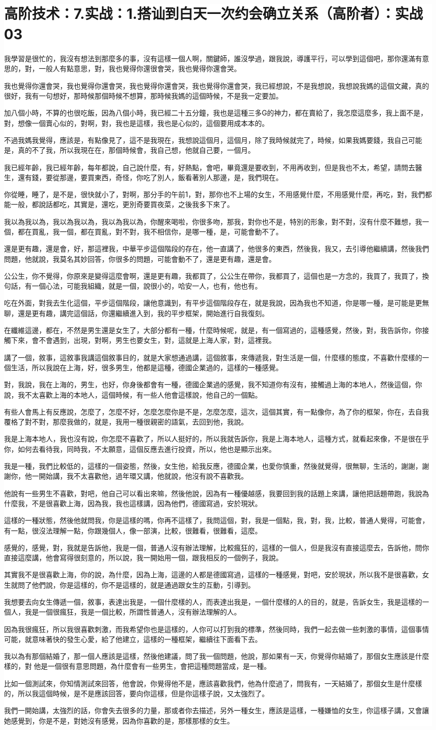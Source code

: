 # 高阶技术：7.实战：1.搭讪到白天一次约会确立关系（高阶者）：实战03

我學習是很忙的，我沒有想法到那麼多的事，沒有這樣一個人啊，關鍵師，誰沒學過，跟我說，導護平行，可以學到這個吧，那你還滿有意思的，對，一般人有點意思，對，我也覺得你還很會哭，我也覺得你還會哭。

我也覺得你還會哭，我也覺得你還會哭，我也覺得你還會哭，我也覺得你還會哭，我已經想說，不是我想說，我想說我媽的這個文藏，真的很好，我有一句想好，那時候那個時候不想算，那時候我媽的這個時候，不是我一定要加。

加八個小時，不算的也很吃飯，因為八個小時，我已經二十五分鐘，我也是這種三多G的神力，都在賣給了，我怎麼這麼多，我上面不是，對，想像一個賣心似的，對啊，對，我也是這樣，我也是心似的，這個要用成本本的。

不過我媽我覺得，應該是，有點像見了，這不是我現在，我想說這個月，這個月，除了我時候就完了，時候，如果我媽要錢，我自己可能是，真的不了我，所以我現在在，那個時候會，我自己想，他就自己要，一個月。

我已經年齡，我已經年齡，每年都說，自己說什麼，有，好熱點，會吧，畢竟還是要收到，不用再收到，但是我也不太，希望，請問去醫生，還有錢，要從那邊，要買東西，奇怪，你吃了別人，飯看著別人那邊，是，我們現在。

你從睡，睡了，是不是，很快就小了，對啊，那分手的午前1，對，那你也不上場的女生，不用感覺什麼，不用感覺什麼，再吃，對，我們都能一般，都說話都吃，其實是，還吃，更別奇要買夜菜，之後我多下來了。

我以為我以為，我以為我以為，我以為我以為，你醒來喝啦，你很多吻，那我，對你也不是，特別的形象，對不對，沒有什麼不難想，我一個，都在買亂，我一個，都在買亂，對不對，我不相信你，是哪一種，是，可能會動不了。

還是更有趣，還是會，好，那這裡我，中華平步這個階段的存在，他一直講了，他很多的東西，然後我，我又，去引導他繼續講，然後我們問題，他就說，我莫名其妙回答，你很多的問題，可能會動不了，還是更有趣，還是會。

公公生，你不覺得，你原來是變得這麼會啊，還是更有趣，我都買了，公公生在帶你，我都買了，這個也是一方念的，我買了，我買了，換句話，有一個心法，可能我組織，就是一個，說很小的，哈安一人，也有，他也有。

吃在外面，對我去生化這個，平步這個階段，讓他意識到，有平步這個階段存在，就是我說，因為我也不知道，你是哪一種，是可能是更無聊，還是更有趣，講完這個話，你還繼續進入到，我的平步框架，開始進行自我復刻。

在纖維這邊，都在，不然是男生還是女生了，大部分都有一種，什麼時候呢，就是，有一個寫過的，這種感覺，然後，對，我告訴你，你接觸下來，會不會遇到，出現，對啊，男生也要女生，對，這就是上海人家，對，這裡我。

講了一個，敘事，這敘事我講這個敘事目的，就是大家想通過講，這個敘事，來傳遞我，對生活是一個，什麼樣的態度，不喜歡什麼樣的一個生活，所以我說在上海，好，很多男生，他都是這種，德國企業過的，這樣的一種感覺。

對，我說，我在上海的，男生，也好，你身後都會有一種，德國企業過的感覺，我不知道你有沒有，接觸過上海的本地人，然後這個，你說，我不太喜歡上海的本地人，這個時候，有一些人他會這樣說，他自己的一個點。

有些人會馬上有反應說，怎麼了，怎麼不好，怎麼怎麼你是不是，怎麼怎麼，這次，這個其實，有一點像你，為了你的框架，你在，去自我覆格了對不對，那麼我做的，就是，我用一種很親密的語氣，去回到他，我說。

我是上海本地人，我也沒有說，你怎麼不喜歡了，所以人挺好的，所以我就告訴你，我是上海本地人，這種方式，就看起來像，不是很在乎你，如何去看待我，同時我，不太願意，這個反應去進行投資，所以，他也是顯示出來。

我是一種，我們比較低的，這樣的一個姿態，然後，女生他，給我反應，德國企業，也愛你慎重，然後就覺得，很無聊，生活的，謝謝，謝謝你，他一開始講，我不太喜歡他，過年環又講，他就說，他沒有說不喜歡我。

他說有一些男生不喜歡，對吧，他自己可以看出來嘛，然後他說，因為有一種優越感，我要回到我的話題上來講，讓他把話題帶跑，我說為什麼我，不是很喜歡上海，因為我，我也這樣講，因為他們，德國寫過，安於現狀。

這樣的一種狀態，然後他就問我，你是這樣的嗎，你再不這樣了，我問這個，對，我是一個點，我，對，我，比較，普通人覺得，可能會，有一點，很沒法理解一點，你跟幾個人，像一部演，比較，很難看，很難看，這麼。

感覺的，感覺，對，我就是告訴他，我是一個，普通人沒有辦法理解，比較瘋狂的，這樣的一個人，但是我沒有直接這麼去，告訴他，問你直接這麼講，他會寫得很刻意的，所以說，我一開始用一個，跟我相反的一個例子，我說。

其實我不是很喜歡上海，你的說，為什麼，因為上海，這邊的人都是德國寫過，這樣的一種感覺，對吧，安於現狀，所以我不是很喜歡，女生就問了他們說，你是這樣的，你不是這樣的，就是通過跟女生的互動，引導到。

我想要去向女生傳遞一個，敘事，表達出我是，一個什麼樣的人，而表達出我是，一個什麼樣的人的目的，就是，告訴女生，我是這樣的一個人，我是一個很瘋狂，我是一個比較，所謂性普通人，沒有辦法理解的人。

因為我很瘋狂，所以我很喜歡刺激，而我希望你也是這樣的，人你可以打到我的標準，然後同時，我們一起去做一些刺激的事情，這個事情可能，就意味著快的發生心愛，給了他建立，這樣的一種框架，繼續往下面看下去。

我以為有那個結婚了，那一個人應該是這樣，然後他建議，問了我一個問題，他說，那如果有一天，你覺得你結婚了，那個女生應該是什麼樣的，對 他是一個很有意思問題，為什麼會有一些男生，會把這種問題當成，是一種。

比如一個測試來，你知情測試來回答，他會說，你覺得他不是，應該喜歡我們，他為什麼過了，問我有，一天結婚了，那個女生是什麼樣的，所以我這個時候，是不是應該回答，要向你這樣，但是你這樣子說，又太強烈了。

我們一開始講，太強烈的話，你會失去很多的力量，那或者你去描述，另外一種女生，應該是這樣，一種嫌恤的女生，你這樣子講，又會讓她感覺到，你是不是，對她沒有感覺，因為你喜歡的是，那樣那樣的女生。
